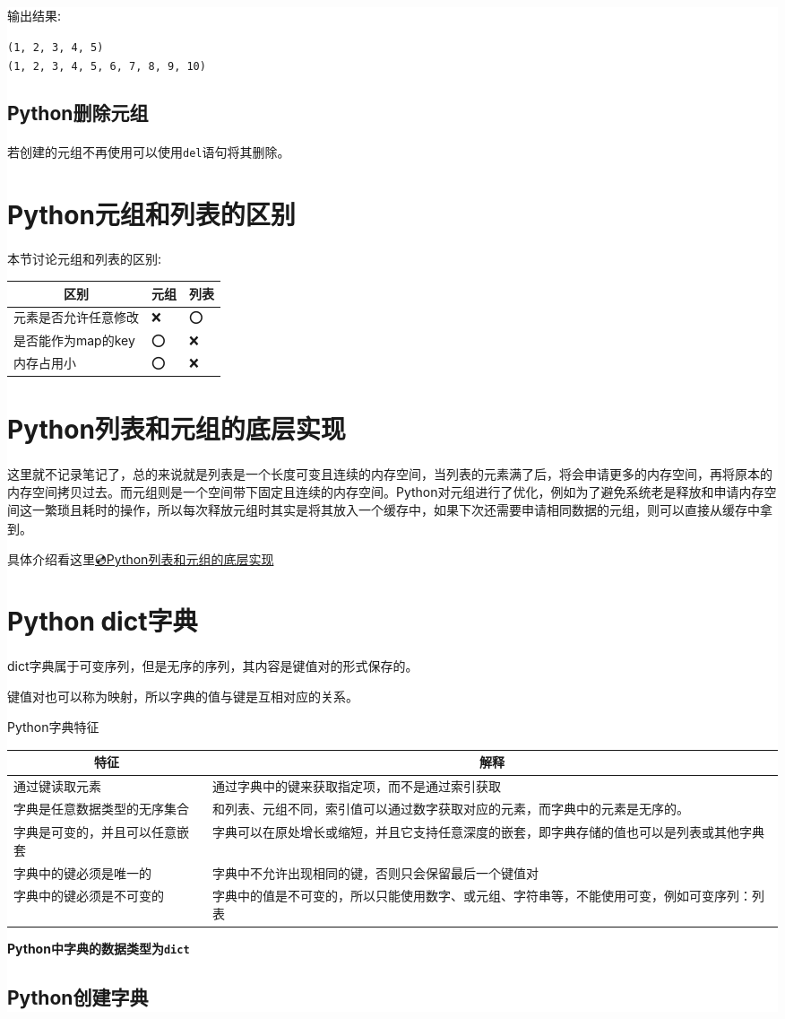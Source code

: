 输出结果:

```
(1, 2, 3, 4, 5)
(1, 2, 3, 4, 5, 6, 7, 8, 9, 10)
```

## Python删除元组

若创建的元组不再使用可以使用`del`语句将其删除。

# Python元组和列表的区别

本节讨论元组和列表的区别:

| 区别                 | 元组 | 列表 |
|----------------------|------|------|
| 元素是否允许任意修改 | ❌   | ⭕   |
| 是否能作为map的key   | ⭕   | ❌   |
| 内存占用小           | ⭕   | ❌   |

# Python列表和元组的底层实现

这里就不记录笔记了，总的来说就是列表是一个长度可变且连续的内存空间，当列表的元素满了后，将会申请更多的内存空间，再将原本的内存空间拷贝过去。而元组则是一个空间带下固定且连续的内存空间。Python对元组进行了优化，例如为了避免系统老是释放和申请内存空间这一繁琐且耗时的操作，所以每次释放元组时其实是将其放入一个缓存中，如果下次还需要申请相同数据的元组，则可以直接从缓存中拿到。

具体介绍看这里[💿Python列表和元组的底层实现](http://c.biancheng.net/view/5360.html) 

# Python dict字典

dict字典属于可变序列，但是无序的序列，其内容是键值对的形式保存的。

键值对也可以称为映射，所以字典的值与键是互相对应的关系。

Python字典特征

| 特征                           | 解释                                                                                        |
|--------------------------------|---------------------------------------------------------------------------------------------|
| 通过键读取元素                 | 通过字典中的键来获取指定项，而不是通过索引获取                                              |
| 字典是任意数据类型的无序集合   | 和列表、元组不同，索引值可以通过数字获取对应的元素，而字典中的元素是无序的。                |
| 字典是可变的，并且可以任意嵌套 | 字典可以在原处增长或缩短，并且它支持任意深度的嵌套，即字典存储的值也可以是列表或其他字典   |
| 字典中的键必须是唯一的         | 字典中不允许出现相同的键，否则只会保留最后一个键值对                                        |
| 字典中的键必须是不可变的       | 字典中的值是不可变的，所以只能使用数字、或元组、字符串等，不能使用可变，例如可变序列：列表 |

**Python中字典的数据类型为`dict`** 

## Python创建字典
